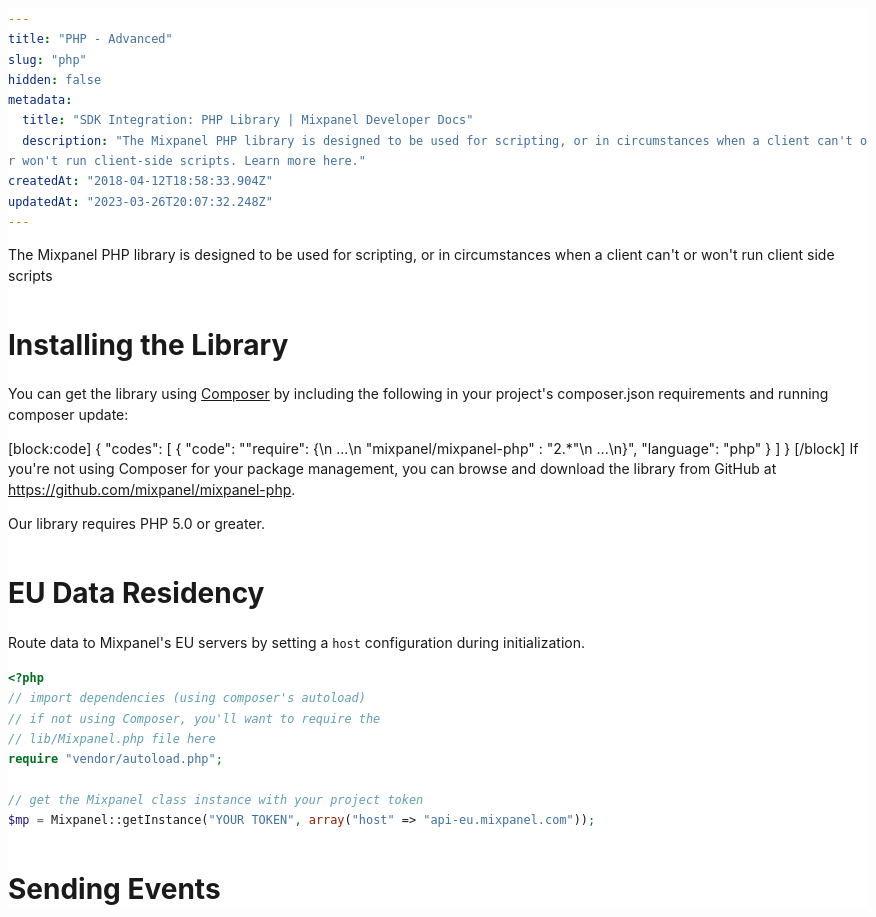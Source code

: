 ```yaml
---
title: "PHP - Advanced"
slug: "php"
hidden: false
metadata: 
  title: "SDK Integration: PHP Library | Mixpanel Developer Docs"
  description: "The Mixpanel PHP library is designed to be used for scripting, or in circumstances when a client can't or won't run client-side scripts. Learn more here."
createdAt: "2018-04-12T18:58:33.904Z"
updatedAt: "2023-03-26T20:07:32.248Z"
---
```

The Mixpanel PHP library is designed to be used for scripting, or in circumstances when a client can't or won't run client side scripts

# Installing the Library

You can get the library using [Composer](http://getcomposer.org/) by including the following in your project's composer.json requirements and running composer update:

[block:code]
{
  "codes": [
    {
      "code": "\"require\": {\n    ...\n    \"mixpanel/mixpanel-php\" : \"2.*\"\n    ...\n}",
      "language": "php"
    }
  ]
}
[/block]
If you're not using Composer for your package management, you can browse and download the library from GitHub at https://github.com/mixpanel/mixpanel-php.

Our library requires PHP 5.0 or greater.

# EU Data Residency

Route data to Mixpanel's EU servers by setting a `host` configuration during initialization.

```php
<?php
// import dependencies (using composer's autoload)
// if not using Composer, you'll want to require the
// lib/Mixpanel.php file here
require "vendor/autoload.php";

// get the Mixpanel class instance with your project token
$mp = Mixpanel::getInstance("YOUR TOKEN", array("host" => "api-eu.mixpanel.com"));
```

# Sending Events
